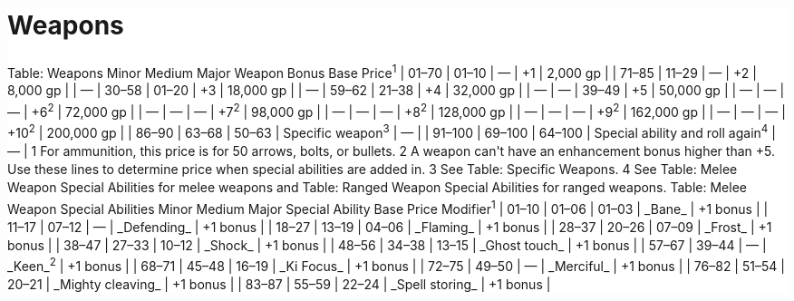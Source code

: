 # Weapons

<caption>Table: Weapons</caption><thead><tr>
<th>Minor</th>
<th>Medium</th>
<th>Major</th>
<th>Weapon</th>
<th>Bonus Base Price<sup>1</sup>
</th>
</tr></thead>| 01–70 | 01–10 | — | +1 | 2,000 gp |
| 71–85 | 11–29 | — | +2 | 8,000 gp |
| — | 30–58 | 01–20 | +3 | 18,000 gp |
| — | 59–62 | 21–38 | +4 | 32,000 gp |
| — | — | 39–49 | +5 | 50,000 gp |
| — | — | — | +6<sup>2</sup> | 72,000 gp |
| — | — | — | +7<sup>2</sup> | 98,000 gp |
| — | — | — | +8<sup>2</sup> | 128,000 gp |
| — | — | — | +9<sup>2</sup> | 162,000 gp |
| — | — | — | +10<sup>2</sup> | 200,000 gp |
| 86–90 | 63–68 | 50–63 | Specific weapon<sup>3</sup> | — |
| 91–100 | 69–100 | 64–100 | Special ability and roll again<sup>4</sup> | — |
<tfoot>
<tr><td colspan="5">1 For ammunition, this price is for 50 arrows, bolts, or bullets.</td></tr>
				<tr><td colspan="5">2 A weapon can't have an enhancement bonus higher than +5. Use these lines to determine price when special abilities are added in.</td></tr>
				<tr><td colspan="5">3 See Table: Specific Weapons.</td></tr>
				<tr><td colspan="5">4 See Table: Melee Weapon Special Abilities for melee weapons and Table: Ranged Weapon Special Abilities for ranged weapons.</td></tr>
</tfoot>

<caption>Table: Melee Weapon Special Abilities</caption><thead><tr>
<th>Minor</th>
<th>Medium</th>
<th>Major</th>
<th>Special Ability</th>
<th>Base Price Modifier<sup>1</sup>
</th>
</tr></thead>| 01–10 | 01–06 | 01–03 | _Bane_ | +1 bonus |
| 11–17 | 07–12 | — | _Defending_ | +1 bonus |
| 18–27 | 13–19 | 04–06 | _Flaming_ | +1 bonus |
| 28–37 | 20–26 | 07–09 | _Frost_ | +1 bonus |
| 38–47 | 27–33 | 10–12 | _Shock_ | +1 bonus |
| 48–56 | 34–38 | 13–15 | _Ghost touch_ | +1 bonus |
| 57–67 | 39–44 | — | _Keen_<sup>2</sup> | +1 bonus |
| 68–71 | 45–48 | 16–19 | _Ki Focus_ | +1 bonus |
| 72–75 | 49–50 | — | _Merciful_ | +1 bonus |
| 76–82 | 51–54 | 20–21 | _Mighty cleaving_ | +1 bonus |
| 83–87 | 55–59 | 22–24 | _Spell storing_ | +1 bonus |